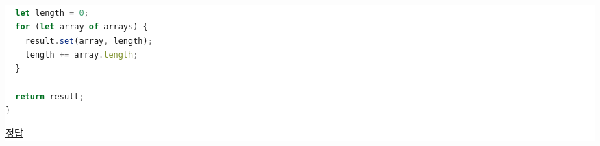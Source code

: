 ```javascript
  let length = 0;
  for (let array of arrays) {
    result.set(array, length);
    length += array.length;
  }

  return result;
}
```

[정답](https://plnkr.co/edit/Zt57Tk01OcRqG8mR?p=preview)
